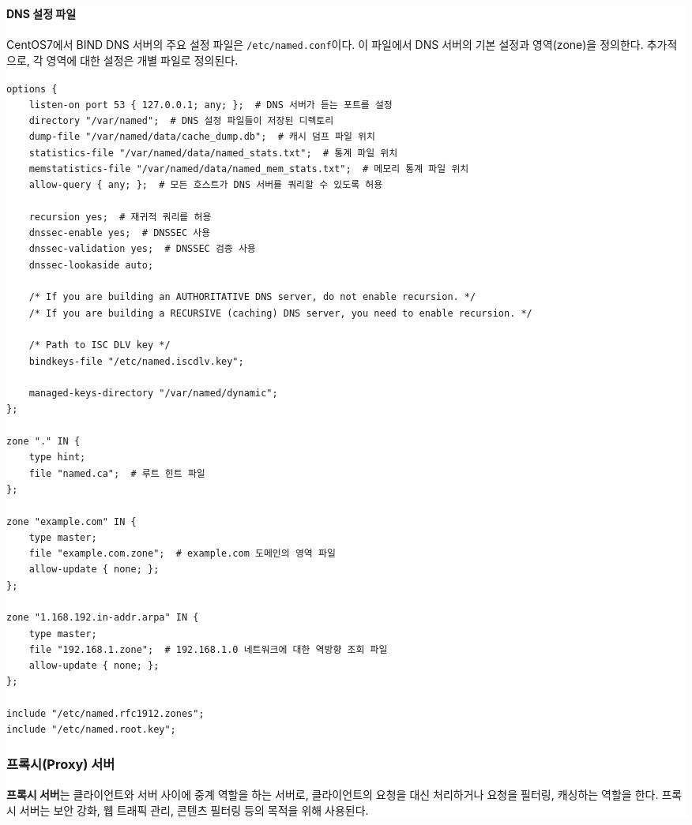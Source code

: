#### DNS 설정 파일
CentOS7에서 BIND DNS 서버의 주요 설정 파일은 `/etc/named.conf`이다. 이 파일에서 DNS 서버의 기본 설정과 영역(zone)을 정의한다. 추가적으로, 각 영역에 대한 설정은 개별 파일로 정의된다.
``` config
options {
    listen-on port 53 { 127.0.0.1; any; };  # DNS 서버가 듣는 포트를 설정
    directory "/var/named";  # DNS 설정 파일들이 저장된 디렉토리
    dump-file "/var/named/data/cache_dump.db";  # 캐시 덤프 파일 위치
    statistics-file "/var/named/data/named_stats.txt";  # 통계 파일 위치
    memstatistics-file "/var/named/data/named_mem_stats.txt";  # 메모리 통계 파일 위치
    allow-query { any; };  # 모든 호스트가 DNS 서버를 쿼리할 수 있도록 허용

    recursion yes;  # 재귀적 쿼리를 허용
    dnssec-enable yes;  # DNSSEC 사용
    dnssec-validation yes;  # DNSSEC 검증 사용
    dnssec-lookaside auto;

    /* If you are building an AUTHORITATIVE DNS server, do not enable recursion. */
    /* If you are building a RECURSIVE (caching) DNS server, you need to enable recursion. */

    /* Path to ISC DLV key */
    bindkeys-file "/etc/named.iscdlv.key";

    managed-keys-directory "/var/named/dynamic";
};

zone "." IN {
    type hint;
    file "named.ca";  # 루트 힌트 파일
};

zone "example.com" IN {
    type master;
    file "example.com.zone";  # example.com 도메인의 영역 파일
    allow-update { none; };
};

zone "1.168.192.in-addr.arpa" IN {
    type master;
    file "192.168.1.zone";  # 192.168.1.0 네트워크에 대한 역방향 조회 파일
    allow-update { none; };
};

include "/etc/named.rfc1912.zones";
include "/etc/named.root.key";
```

### 프록시(Proxy) 서버

**프록시 서버**는 클라이언트와 서버 사이에 중계 역할을 하는 서버로, 클라이언트의 요청을 대신 처리하거나 요청을 필터링, 캐싱하는 역할을 한다. 프록시 서버는 보안 강화, 웹 트래픽 관리, 콘텐츠 필터링 등의 목적을 위해 사용된다.
